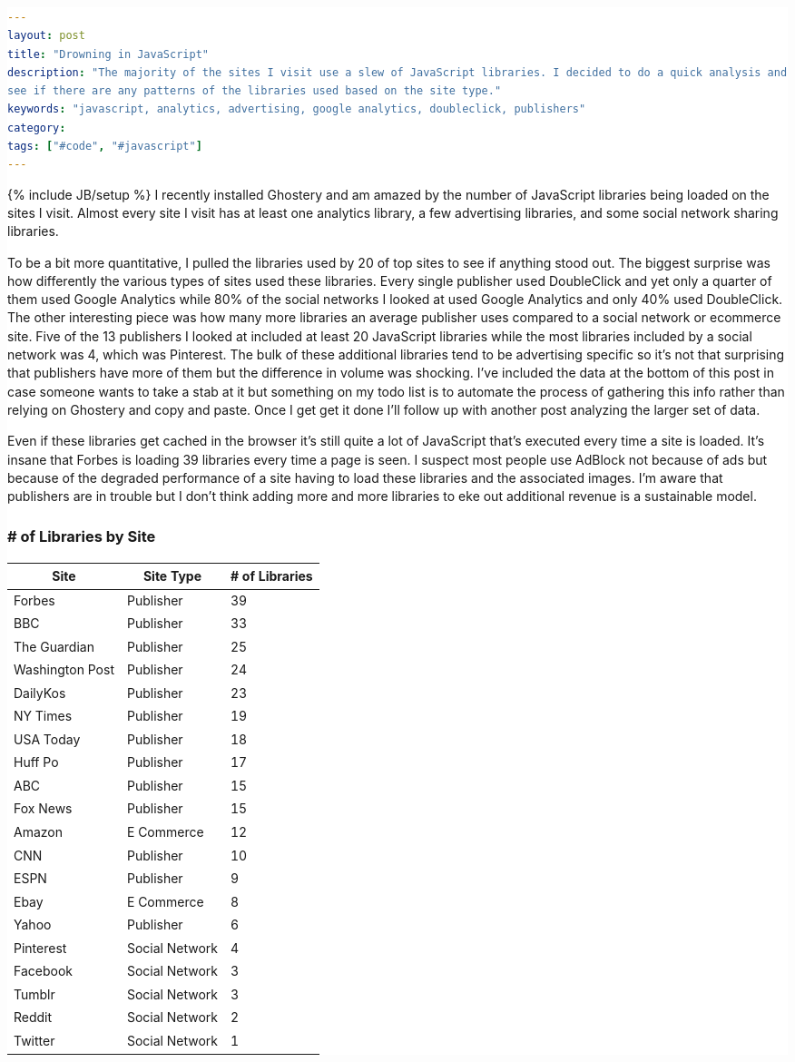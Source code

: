 ```yaml
---
layout: post
title: "Drowning in JavaScript"
description: "The majority of the sites I visit use a slew of JavaScript libraries. I decided to do a quick analysis and see if there are any patterns of the libraries used based on the site type."
keywords: "javascript, analytics, advertising, google analytics, doubleclick, publishers"
category:
tags: ["#code", "#javascript"]
---
```

{% include JB/setup %}
I recently installed Ghostery and am amazed by the number of JavaScript libraries being loaded on the sites I visit. Almost every site I visit has at least one analytics library, a few advertising libraries, and some social network sharing libraries.

To be a bit more quantitative, I pulled the libraries used by 20 of top sites to see if anything stood out. The biggest surprise was how differently the various types of sites used these libraries. Every single publisher used DoubleClick and yet only a quarter of them used Google Analytics while 80% of the social networks I looked at used Google Analytics and only 40% used DoubleClick. The other interesting piece was how many more libraries an average publisher uses compared to a social network or ecommerce site. Five of the 13 publishers I looked at included at least 20 JavaScript libraries while the most libraries included by a social network was 4, which was Pinterest. The bulk of these additional libraries tend to be advertising specific so it’s not that surprising that publishers have more of them but the difference in volume was shocking. I’ve included the data at the bottom of this post in case someone wants to take a stab at it but something on my todo list is to automate the process of gathering this info rather than relying on Ghostery and copy and paste. Once I get get it done I’ll follow up with another post analyzing the larger set of data.

Even if these libraries get cached in the browser it’s still quite a lot of JavaScript that’s executed every time a site is loaded. It’s insane that Forbes is loading 39 libraries every time a page is seen. I suspect most people use AdBlock not because of ads but because of the degraded performance of a site having to load these libraries and the associated images. I’m aware that publishers are in trouble but I don’t think adding more and more libraries to eke out additional revenue is a sustainable model.

<p>
<h3># of Libraries by Site</h3>
<table class="table"><thead><tr><th>Site</th><th>Site Type</th><th># of Libraries</th></tr></thead><tbody><tr><td>Forbes</td><td>Publisher</td><td>39</td></tr><tr><td>BBC</td><td>Publisher</td><td>33</td></tr><tr><td>The Guardian</td><td>Publisher</td><td>25</td></tr><tr><td>Washington Post</td><td>Publisher</td><td>24</td></tr><tr><td>DailyKos</td><td>Publisher</td><td>23</td></tr><tr><td>NY Times</td><td>Publisher</td><td>19</td></tr><tr><td>USA Today</td><td>Publisher</td><td>18</td></tr><tr><td>Huff Po</td><td>Publisher</td><td>17</td></tr><tr><td>ABC</td><td>Publisher</td><td>15</td></tr><tr><td>Fox News</td><td>Publisher</td><td>15</td></tr><tr><td>Amazon</td><td>E Commerce</td><td>12</td></tr><tr><td>CNN</td><td>Publisher</td><td>10</td></tr><tr><td>ESPN</td><td>Publisher</td><td>9</td></tr><tr><td>Ebay</td><td>E Commerce</td><td>8</td></tr><tr><td>Yahoo</td><td>Publisher</td><td>6</td></tr><tr><td>Pinterest</td><td>Social Network</td><td>4</td></tr><tr><td>Facebook</td><td>Social Network</td><td>3</td></tr><tr><td>Tumblr</td><td>Social Network</td><td>3</td></tr><tr><td>Reddit</td><td>Social Network</td><td>2</td></tr><tr><td>Twitter</td><td>Social Network</td><td>1</td></tr></tbody></table>
</p>
